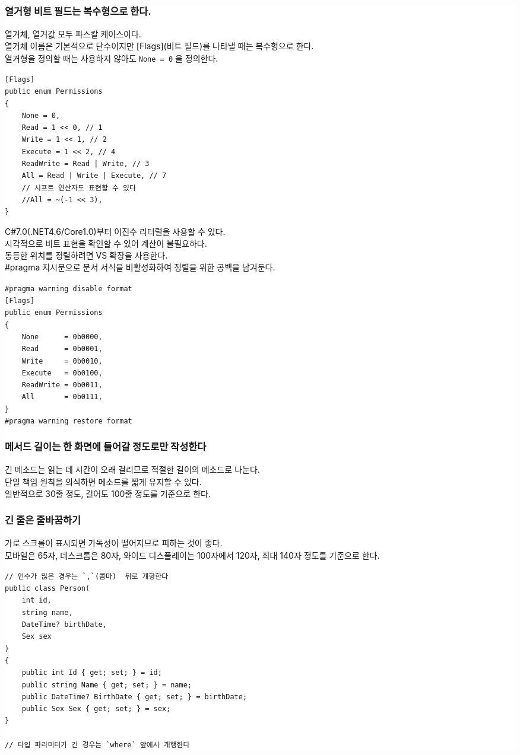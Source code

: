 
### 열거형 비트 필드는 복수형으로 한다.
열거체, 열거값 모두 파스칼 케이스이다.  
열거체 이름은 기본적으로 단수이지만 [Flags](비트 필드)를 나타낼 때는 복수형으로 한다.  
열거형을 정의할 때는 사용하지 않아도 `None = 0` 을 정의한다.    
```
[Flags]
public enum Permissions
{
	None = 0,
	Read = 1 << 0, // 1
	Write = 1 << 1, // 2
	Execute = 1 << 2, // 4
	ReadWrite = Read | Write, // 3
	All = Read | Write | Execute, // 7
	// 시프트 연산자도 표현할 수 있다
	//All = ~(-1 << 3),
}
```  
  
C#7.0(.NET4.6/Core1.0)부터 이진수 리터럴을 사용할 수 있다.  
시각적으로 비트 표현을 확인할 수 있어 계산이 불필요하다.  
동등한 위치를 정렬하려면 VS 확장을 사용한다.  
#pragma 지시문으로 문서 서식을 비활성화하여 정렬을 위한 공백을 남겨둔다.    
```
#pragma warning disable format
[Flags]
public enum Permissions
{
	None      = 0b0000,
	Read      = 0b0001,
	Write     = 0b0010,
	Execute   = 0b0100,
	ReadWrite = 0b0011,
	All       = 0b0111,
}
#pragma warning restore format
```  
  

### 메서드 길이는 한 화면에 들어갈 정도로만 작성한다
긴 메소드는 읽는 데 시간이 오래 걸리므로 적절한 길이의 메소드로 나눈다.  
단일 책임 원칙을 의식하면 메소드를 짧게 유지할 수 있다.  
일반적으로 30줄 정도, 길어도 100줄 정도를 기준으로 한다.  
  

### 긴 줄은 줄바꿈하기
가로 스크롤이 표시되면 가독성이 떨어지므로 피하는 것이 좋다.  
모바일은 65자, 데스크톱은 80자, 와이드 디스플레이는 100자에서 120자, 최대 140자 정도를 기준으로 한다.  
```
// 인수가 많은 경우는 `,`(콤마)  뒤로 걔항한다
public class Person(
	int id,
	string name,
	DateTime? birthDate,
	Sex sex
)
{
	public int Id { get; set; } = id;
	public string Name { get; set; } = name;
	public DateTime? BirthDate { get; set; } = birthDate;
	public Sex Sex { get; set; } = sex;
}

// 타입 파라미터가 긴 경우는 `where` 앞에서 개행한다
```
